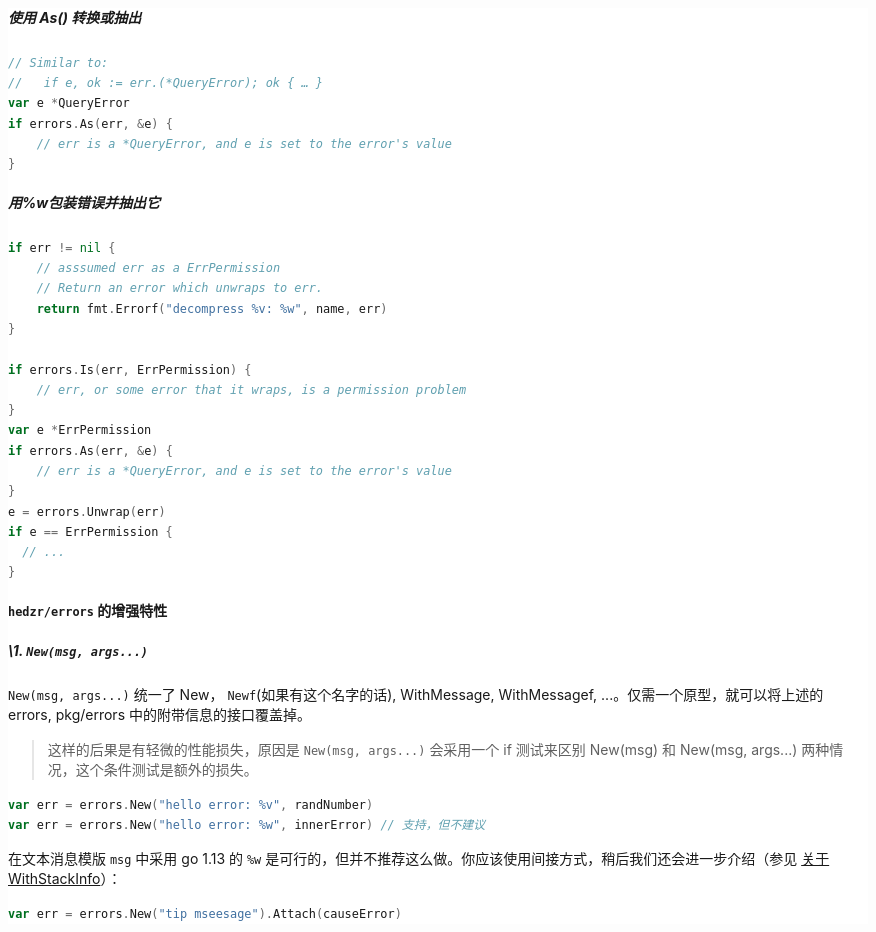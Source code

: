 ##### 使用 As() 转换或抽出

```go
// Similar to:
//   if e, ok := err.(*QueryError); ok { … }
var e *QueryError
if errors.As(err, &e) {
    // err is a *QueryError, and e is set to the error's value
}
```

##### 用%w包装错误并抽出它

```go
if err != nil {
    // asssumed err as a ErrPermission
    // Return an error which unwraps to err.
    return fmt.Errorf("decompress %v: %w", name, err)
}

if errors.Is(err, ErrPermission) {
    // err, or some error that it wraps, is a permission problem
}
var e *ErrPermission
if errors.As(err, &e) {
    // err is a *QueryError, and e is set to the error's value
}
e = errors.Unwrap(err)
if e == ErrPermission {
  // ...
}
```



#### `hedzr/errors`  的增强特性



##### \1. `New(msg, args...)`

`New(msg, args...)` 统一了 New， `Newf`(如果有这个名字的话), WithMessage, WithMessagef, ...。仅需一个原型，就可以将上述的 errors, pkg/errors 中的附带信息的接口覆盖掉。

> 这样的后果是有轻微的性能损失，原因是 `New(msg, args...)` 会采用一个 if 测试来区别 New(msg) 和 New(msg, args...) 两种情况，这个条件测试是额外的损失。

```go
var err = errors.New("hello error: %v", randNumber)
var err = errors.New("hello error: %w", innerError) // 支持，但不建议
```

在文本消息模版 `msg` 中采用 go 1.13 的 `%w` 是可行的，但并不推荐这么做。你应该使用间接方式，稍后我们还会进一步介绍（参见 [关于 WithStackInfo](#关于-withstackinfo)）：

```go
var err = errors.New("tip mseesage").Attach(causeError)
```
